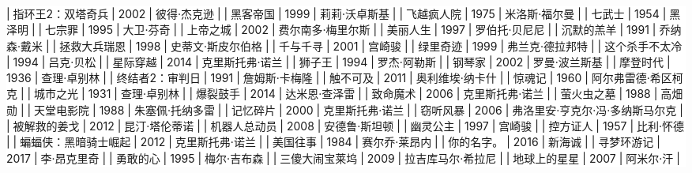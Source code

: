 | 指环王2：双塔奇兵       | 2002 | 彼得·杰克逊            |
| 黑客帝国            | 1999 | 莉莉·沃卓斯基           |
| 飞越疯人院           | 1975 | 米洛斯·福尔曼           |
| 七武士             | 1954 | 黑泽明               |
| 七宗罪             | 1995 | 大卫·芬奇             |
| 上帝之城            | 2002 | 费尔南多·梅里尔斯         |
| 美丽人生            | 1997 | 罗伯托·贝尼尼           |
| 沉默的羔羊           | 1991 | 乔纳森·戴米            |
| 拯救大兵瑞恩          | 1998 | 史蒂文·斯皮尔伯格         |
| 千与千寻            | 2001 | 宫崎骏               |
| 绿里奇迹            | 1999 | 弗兰克·德拉邦特          |
| 这个杀手不太冷         | 1994 | 吕克·贝松             |
| 星际穿越            | 2014 | 克里斯托弗·诺兰          |
| 狮子王             | 1994 | 罗杰·阿勒斯            |
| 钢琴家             | 2002 | 罗曼·波兰斯基           |
| 摩登时代            | 1936 | 查理·卓别林            |
| 终结者2：审判日        | 1991 | 詹姆斯·卡梅隆           |
| 触不可及            | 2011 | 奥利维埃·纳卡什          |
| 惊魂记             | 1960 | 阿尔弗雷德·希区柯克        |
| 城市之光            | 1931 | 查理·卓别林            |
| 爆裂鼓手            | 2014 | 达米恩·查泽雷           |
| 致命魔术            | 2006 | 克里斯托弗·诺兰          |
| 萤火虫之墓           | 1988 | 高畑勋               |
| 天堂电影院           | 1988 | 朱塞佩·托纳多雷          |
| 记忆碎片            | 2000 | 克里斯托弗·诺兰          |
| 窃听风暴            | 2006 | 弗洛里安·亨克尔·冯·多纳斯马尔克 |
| 被解救的姜戈          | 2012 | 昆汀·塔伦蒂诺           |
| 机器人总动员          | 2008 | 安德鲁·斯坦顿           |
| 幽灵公主            | 1997 | 宫崎骏               |
| 控方证人            | 1957 | 比利·怀德             |
| 蝙蝠侠：黑暗骑士崛起      | 2012 | 克里斯托弗·诺兰          |
| 美国往事            | 1984 | 赛尔乔·莱昂内           |
| 你的名字。           | 2016 | 新海诚               |
| 寻梦环游记           | 2017 | 李·昂克里奇            |
| 勇敢的心            | 1995 | 梅尔·吉布森            |
| 三傻大闹宝莱坞         | 2009 | 拉吉库马尔·希拉尼         |
| 地球上的星星          | 2007 | 阿米尔·汗             |